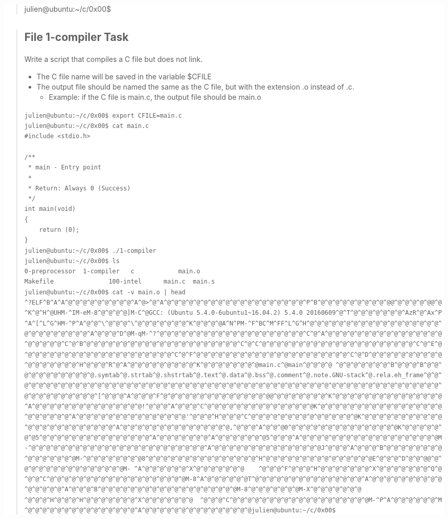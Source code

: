> julien@ubuntu:~/c/0x00$ 
> ```

> ## File 1-compiler Task
>  Write a script that compiles a C file but does not link.
> 
>   + The C file name will be saved in the variable $CFILE
>   + The output file should be named the same as the C file, but with the extension .o instead of .c.
>      + Example: if the C file is main.c, the output file should be main.o
> ```
> julien@ubuntu:~/c/0x00$ export CFILE=main.c
> julien@ubuntu:~/c/0x00$ cat main.c
> #include <stdio.h>
> 
> /**
>  * main - Entry point
>  *
>  * Return: Always 0 (Success)
>  */
> int main(void)
> {
>     return (0);
> }
> julien@ubuntu:~/c/0x00$ ./1-compiler 
> julien@ubuntu:~/c/0x00$ ls
> 0-preprocessor  1-compiler   c            main.o
> Makefile               100-intel      main.c  main.s
> julien@ubuntu:~/c/0x00$ cat -v main.o | head
> ^?ELF^B^A^A^@^@^@^@^@^@^@^@^@^A^@>^@^A^@^@^@^@^@^@^@^@^@^@^@^@^@^@^@^@^@^@^@^P^B^@^@^@^@^@^@^@^@^@^@@^@^@^@^@^@@^@^K^@^H^@UHM-^IM-eM-8^@^@^@^@]M-C^@GCC: (Ubuntu 5.4.0-6ubuntu1~16.04.2) 5.4.0 20160609^@^T^@^@^@^@^@^@^@^AzR^@^Ax^P^A^[^L^G^HM-^P^A^@^@^\^@^@^@^\^@^@^@^@^@^@^@^K^@^@^@^@A^N^PM-^F^BC^M^FF^L^G^H^@^@^@^@^@^@^@^@^@^@^@^@^@^@^@^@^@^@^@^@^@^@^@^@^@^@^@^A^@^@^@^D^@M-qM-^?^@^@^@^@^@^@^@^@^@^@^@^@^@^@^@^@^@^@^@^@^C^@^A^@^@^@^@^@^@^@^@^@^@^@^@^@^@^@^@^@^@^@^@^@^C^@^B^@^@^@^@^@^@^@^@^@^@^@^@^@^@^@^@^@^@^@^@^@^C^@^C^@^@^@^@^@^@^@^@^@^@^@^@^@^@^@^@^@^@^@^@^@^C^@^E^@^@^@^@^@^@^@^@^@^@^@^@^@^@^@^@^@^@^@^@^@^C^@^F^@^@^@^@^@^@^@^@^@^@^@^@^@^@^@^@^@^@^@^@^@^C^@^D^@^@^@^@^@^@^@^@^@^@^@^@^@^@^@^@^@^H^@^@^@^R^@^A^@^@^@^@^@^@^@^@^@^K^@^@^@^@^@^@^@^@main.c^@main^@^@^@^@ ^@^@^@^@^@^@^@^B^@^@^@^B^@^@^@^@^@^@^@^@^@^@^@^@.symtab^@.strtab^@.shstrtab^@.text^@.data^@.bss^@.comment^@.note.GNU-stack^@.rela.eh_frame^@^@^@^@^@^@^@^@^@^@^@^@^@^@^@^@^@^@^@^@^@^@^@^@^@^@^@^@^@^@^@^@^@^@^@^@^@^@^@^@^@^@^@^@^@^@^@^@^@^@^@^@^@^@^@^@^@^@^@^@^@^@^@^@^@^@^@^@^@^[^@^@^@^A^@^@^@^F^@^@^@^@^@^@^@^@^@^@^@^@^@^@^@@^@^@^@^@^@^@^@^K^@^@^@^@^@^@^@^@^@^@^@^@^@^@^@^A^@^@^@^@^@^@^@^@^@^@^@^@^@^@^@!^@^@^@^A^@^@^@^C^@^@^@^@^@^@^@^@^@^@^@^@^@^@^@K^@^@^@^@^@^@^@^@^@^@^@^@^@^@^@^@^@^@^@^@^@^@^@^A^@^@^@^@^@^@^@^@^@^@^@^@^@^@^@'^@^@^@^H^@^@^@^C^@^@^@^@^@^@^@^@^@^@^@^@^@^@^@K^@^@^@^@^@^@^@^@^@^@^@^@^@^@^@^@^@^@^@^@^@^@^@^A^@^@^@^@^@^@^@^@^@^@^@^@^@^@^@,^@^@^@^A^@^@^@0^@^@^@^@^@^@^@^@^@^@^@^@^@^@^@K^@^@^@^@^@^@^@5^@^@^@^@^@^@^@^@^@^@^@^@^@^@^@^A^@^@^@^@^@^@^@^A^@^@^@^@^@^@^@5^@^@^@^A^@^@^@^@^@^@^@^@^@^@^@^@^@^@^@^@^@^@^@M-^@^@^@^@^@^@^@^@^@^@^@^@^@^@^@^@^@^@^@^@^@^@^@^@^A^@^@^@^@^@^@^@^@^@^@^@^@^@^@^@J^@^@^@^A^@^@^@^B^@^@^@^@^@^@^@^@^@^@^@^@^@^@^@M-^@^@^@^@^@^@^@^@8^@^@^@^@^@^@^@^@^@^@^@^@^@^@^@^H^@^@^@^@^@^@^@^@^@^@^@^@^@^@^@E^@^@^@^D^@^@^@@^@^@^@^@^@^@^@^@^@^@^@^@^@^@^@M- ^A^@^@^@^@^@^@^X^@^@^@^@^@^@^@    ^@^@^@^F^@^@^@^H^@^@^@^@^@^@^@^X^@^@^@^@^@^@^@^Q^@^@^@^C^@^@^@^@^@^@^@^@^@^@^@^@^@^@^@^@^@^@^@M-8^A^@^@^@^@^@^@T^@^@^@^@^@^@^@^@^@^@^@^@^@^@^@^A^@^@^@^@^@^@^@^@^@^@^@^@^@^@^@^A^@^@^@^B^@^@^@^@^@^@^@^@^@^@^@^@^@^@^@^@^@^@^@M-8^@^@^@^@^@^@^@M-X^@^@^@^@^@^@^@
> ^@^@^@^H^@^@^@^H^@^@^@^@^@^@^@^X^@^@^@^@^@^@^@  ^@^@^@^C^@^@^@^@^@^@^@^@^@^@^@^@^@^@^@^@^@^@^@M-^P^A^@^@^@^@^@^@^M^@^@^@^@^@^@^@^@^@^@^@^@^@^@^@^A^@^@^@^@^@^@^@^@^@^@^@^@^@^@^@julien@ubuntu:~/c/0x00$
> ```

